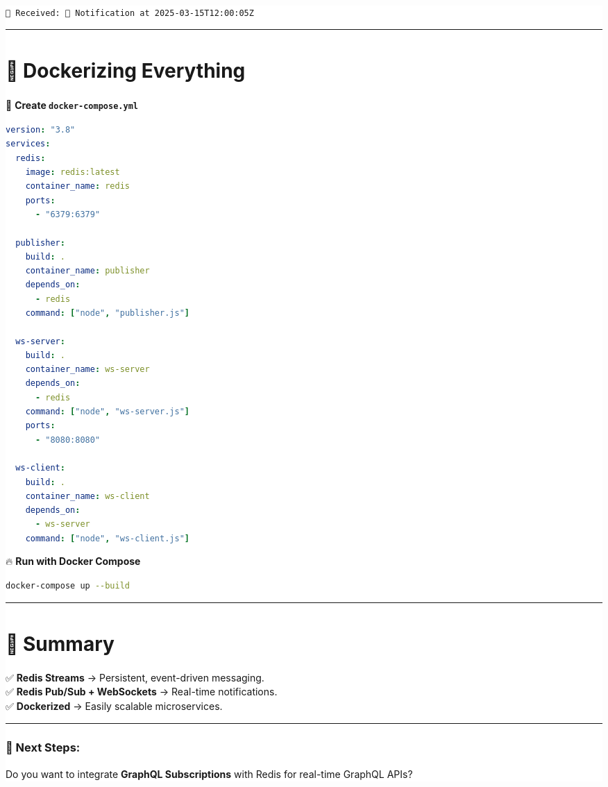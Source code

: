 ```
📩 Received: 🔔 Notification at 2025-03-15T12:00:05Z
```

---

# **📌 Dockerizing Everything**
📍 **Create `docker-compose.yml`**
```yaml
version: "3.8"
services:
  redis:
    image: redis:latest
    container_name: redis
    ports:
      - "6379:6379"

  publisher:
    build: .
    container_name: publisher
    depends_on:
      - redis
    command: ["node", "publisher.js"]

  ws-server:
    build: .
    container_name: ws-server
    depends_on:
      - redis
    command: ["node", "ws-server.js"]
    ports:
      - "8080:8080"

  ws-client:
    build: .
    container_name: ws-client
    depends_on:
      - ws-server
    command: ["node", "ws-client.js"]
```
🔥 **Run with Docker Compose**  
```bash
docker-compose up --build
```

---

# **🎯 Summary**
✅ **Redis Streams** → Persistent, event-driven messaging.  
✅ **Redis Pub/Sub + WebSockets** → Real-time notifications.  
✅ **Dockerized** → Easily scalable microservices.  

---

### **🚀 Next Steps:**  
Do you want to integrate **GraphQL Subscriptions** with Redis for real-time GraphQL APIs?